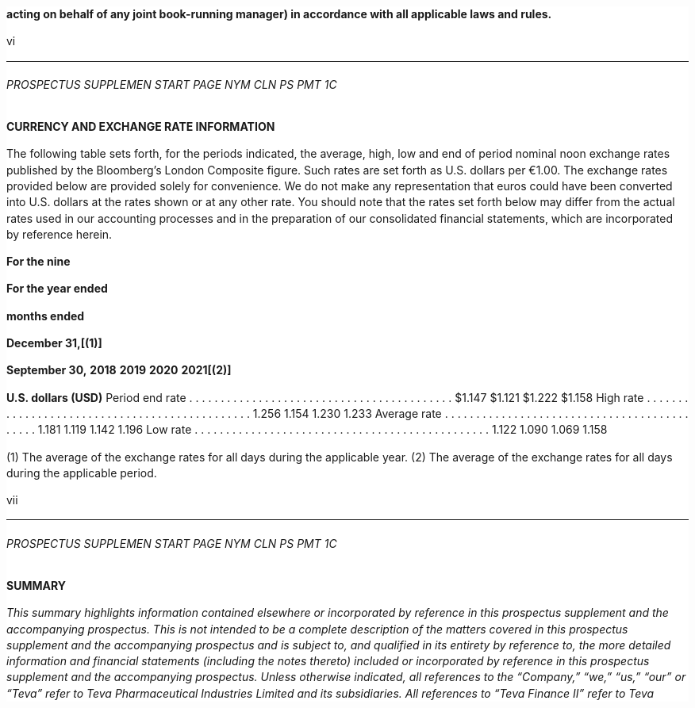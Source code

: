**acting on behalf of any joint book-running manager) in accordance with all applicable laws and rules.**

vi


-----

###### PROSPECTUS SUPPLEMEN START PAGE NYM CLN PS PMT 1C

**CURRENCY AND EXCHANGE RATE INFORMATION**

The following table sets forth, for the periods indicated, the average, high, low and end of period
nominal noon exchange rates published by the Bloomberg’s London Composite figure. Such rates are set forth as
U.S. dollars per €1.00. The exchange rates provided below are provided solely for convenience. We do not make
any representation that euros could have been converted into U.S. dollars at the rates shown or at any other rate.
You should note that the rates set forth below may differ from the actual rates used in our accounting processes
and in the preparation of our consolidated financial statements, which are incorporated by reference herein.

**For the nine**

**For the year ended**

**months ended**

**December 31,[(1)]**

**September 30,**
**2018** **2019** **2020** **2021[(2)]**

**U.S. dollars (USD)**
Period end rate . . . . . . . . . . . . . . . . . . . . . . . . . . . . . . . . . . . . . . . . . . $1.147 $1.121 $1.222 $1.158
High rate . . . . . . . . . . . . . . . . . . . . . . . . . . . . . . . . . . . . . . . . . . . . . . 1.256 1.154 1.230 1.233
Average rate . . . . . . . . . . . . . . . . . . . . . . . . . . . . . . . . . . . . . . . . . . . . 1.181 1.119 1.142 1.196
Low rate . . . . . . . . . . . . . . . . . . . . . . . . . . . . . . . . . . . . . . . . . . . . . . . 1.122 1.090 1.069 1.158

(1) The average of the exchange rates for all days during the applicable year.
(2) The average of the exchange rates for all days during the applicable period.

vii


-----

###### PROSPECTUS SUPPLEMEN START PAGE NYM CLN PS PMT 1C


**SUMMARY**

_This summary highlights information contained elsewhere or incorporated by reference in this_
_prospectus supplement and the accompanying prospectus. This is not intended to be a complete description of the_
_matters covered in this prospectus supplement and the accompanying prospectus and is subject to, and qualified_
_in its entirety by reference to, the more detailed information and financial statements (including the notes_
_thereto) included or incorporated by reference in this prospectus supplement and the accompanying prospectus._
_Unless otherwise indicated, all references to the “Company,” “we,” “us,” “our” or “Teva” refer to Teva_
_Pharmaceutical Industries Limited and its subsidiaries. All references to “Teva Finance II” refer to Teva_